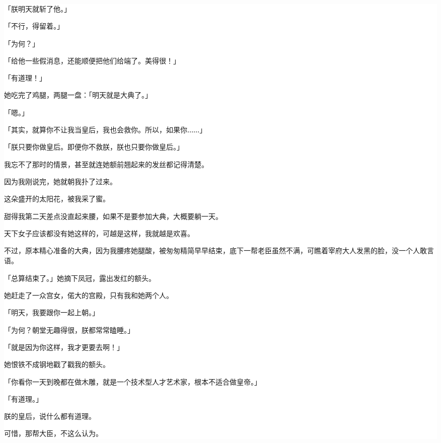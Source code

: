 「朕明天就斩了他。」


「不行，得留着。」


「为何？」


「给他一些假消息，还能顺便把他们给端了。美得很！」


「有道理！」


她吃完了鸡腿，两腿一盘：「明天就是大典了。」


「嗯。」


「其实，就算你不让我当皇后，我也会救你。所以，如果你……」


「朕只要你做皇后。即便你不救朕，朕也只要你做皇后。」


我忘不了那时的情景，甚至就连她额前翘起来的发丝都记得清楚。


因为我刚说完，她就朝我扑了过来。


这朵盛开的太阳花，被我采了蜜。


甜得我第二天差点没直起来腰，如果不是要参加大典，大概要躺一天。


天下女子应该都没有她这样的，可越是这样，我就越是欢喜。


不过，原本精心准备的大典，因为我腰疼她腿酸，被匆匆精简早早结束，底下一帮老臣虽然不满，可瞧着宰府大人发黑的脸，没一个人敢言语。


「总算结束了。」她摘下凤冠，露出发红的额头。


她赶走了一众宫女，偌大的宫殿，只有我和她两个人。


「明天，我要跟你一起上朝。」


「为何？朝堂无趣得很，朕都常常瞌睡。」


「就是因为你这样，我才更要去啊！」


她恨铁不成钢地戳了戳我的额头。


「你看你一天到晚都在做木雕，就是一个技术型人才艺术家，根本不适合做皇帝。」


「有道理。」


朕的皇后，说什么都有道理。


可惜，那帮大臣，不这么认为。
